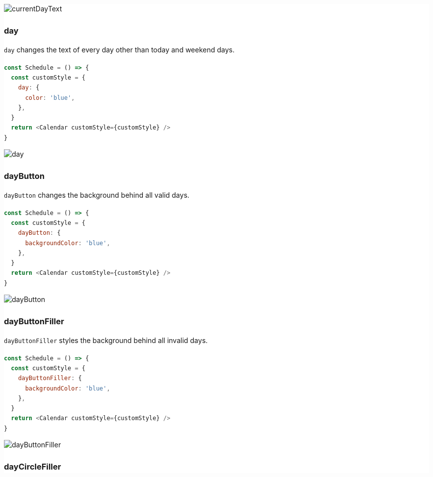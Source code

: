 ![currentDayText](images/currentDayText.png)

### day

`day` changes the text of every day other than today and weekend days.

```js
const Schedule = () => {
  const customStyle = {
    day: {
      color: 'blue',
    },
  }
  return <Calendar customStyle={customStyle} />
}
```

![day](images/day.png)

### dayButton

`dayButton` changes the background behind all valid days.

```js
const Schedule = () => {
  const customStyle = {
    dayButton: {
      backgroundColor: 'blue',
    },
  }
  return <Calendar customStyle={customStyle} />
}
```

![dayButton](images/dayButton.png)

### dayButtonFiller

`dayButtonFiller` styles the background behind all invalid days.

```js
const Schedule = () => {
  const customStyle = {
    dayButtonFiller: {
      backgroundColor: 'blue',
    },
  }
  return <Calendar customStyle={customStyle} />
}
```

![dayButtonFiller](images/dayButtonFiller.png)

### dayCircleFiller
